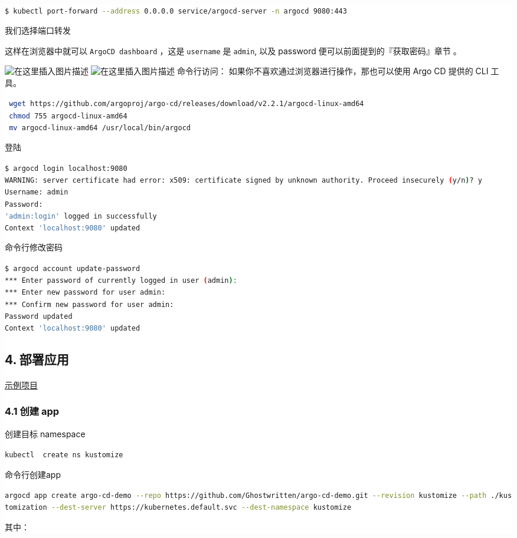 ```bash
$ kubectl port-forward --address 0.0.0.0 service/argocd-server -n argocd 9080:443
```

我们选择端口转发

这样在浏览器中就可以 `ArgoCD dashboard` ，这是 `username` 是 `admin`,  以及 password 便可以前面提到的『获取密码』章节 。

![在这里插入图片描述](https://i-blog.csdnimg.cn/blog_migrate/7582391121c4941a2792650ce71f3f26.png)
![在这里插入图片描述](https://i-blog.csdnimg.cn/blog_migrate/d84eaf6727268bc667dc06bb73fd8fa0.png)
命令行访问：
如果你不喜欢通过浏览器进行操作，那也可以使用 Argo CD 提供的 CLI 工具。

```bash
 wget https://github.com/argoproj/argo-cd/releases/download/v2.2.1/argocd-linux-amd64
 chmod 755 argocd-linux-amd64
 mv argocd-linux-amd64 /usr/local/bin/argocd

```
登陆

```bash
$ argocd login localhost:9080
WARNING: server certificate had error: x509: certificate signed by unknown authority. Proceed insecurely (y/n)? y
Username: admin
Password: 
'admin:login' logged in successfully
Context 'localhost:9080' updated
```
命令行修改密码

```bash
$ argocd account update-password
*** Enter password of currently logged in user (admin): 
*** Enter new password for user admin: 
*** Confirm new password for user admin: 
Password updated
Context 'localhost:9080' updated
```

##  4. 部署应用
[示例项目](https://github.com/Ghostwritten/argo-cd-demo)

###  4.1 创建 app

创建目标 namespace

```bash
kubectl  create ns kustomize
```

命令行创建app
```bash
argocd app create argo-cd-demo --repo https://github.com/Ghostwritten/argo-cd-demo.git --revision kustomize --path ./kustomization --dest-server https://kubernetes.default.svc --dest-namespace kustomize 
```
其中：
